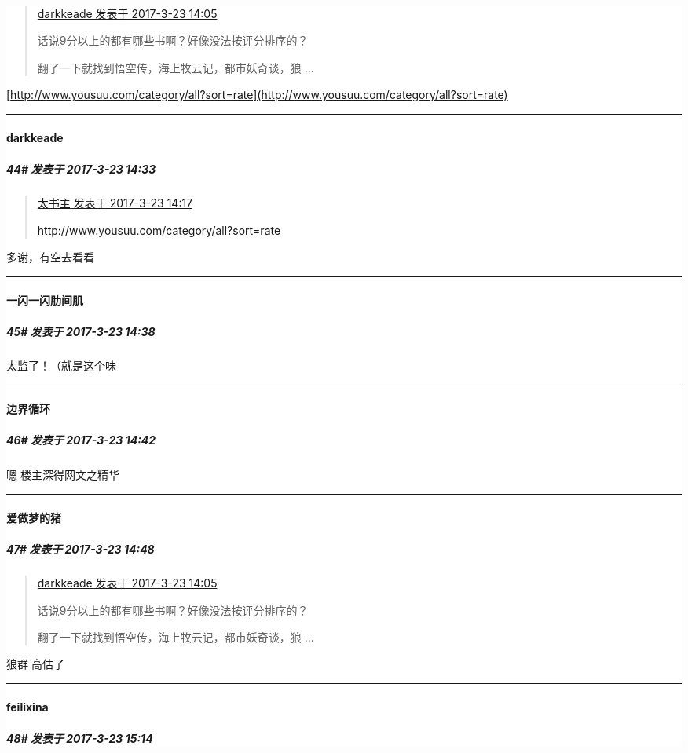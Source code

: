 <blockquote><a href="httphttps://bbs.saraba1st.com/2b/forum.php?mod=redirect&amp;goto=findpost&amp;pid=35498702&amp;ptid=1486297" target="_blank">darkkeade 发表于 2017-3-23 14:05</a>

话说9分以上的都有哪些书啊？好像没法按评分排序的？


翻了一下就找到悟空传，海上牧云记，都市妖奇谈，狼 ...</blockquote>
[http://www.yousuu.com/category/all?sort=rate](http://www.yousuu.com/category/all?sort=rate)


-----

####  darkkeade  
##### 44#       发表于 2017-3-23 14:33


<blockquote><a href="httphttps://bbs.saraba1st.com/2b/forum.php?mod=redirect&amp;goto=findpost&amp;pid=35498765&amp;ptid=1486297" target="_blank">太书主 发表于 2017-3-23 14:17</a>

http://www.yousuu.com/category/all?sort=rate</blockquote>
多谢，有空去看看


-----

####  一闪一闪肋间肌  
##### 45#       发表于 2017-3-23 14:38


太监了！（就是这个味


-----

####  边界循环  
##### 46#       发表于 2017-3-23 14:42


嗯 楼主深得网文之精华 


-----

####  爱做梦的猪  
##### 47#       发表于 2017-3-23 14:48


<blockquote><a href="httphttps://bbs.saraba1st.com/2b/forum.php?mod=redirect&amp;goto=findpost&amp;pid=35498702&amp;ptid=1486297" target="_blank">darkkeade 发表于 2017-3-23 14:05</a>

话说9分以上的都有哪些书啊？好像没法按评分排序的？


翻了一下就找到悟空传，海上牧云记，都市妖奇谈，狼 ...</blockquote>
狼群 高估了


-----

####  feilixina  
##### 48#       发表于 2017-3-23 15:14
